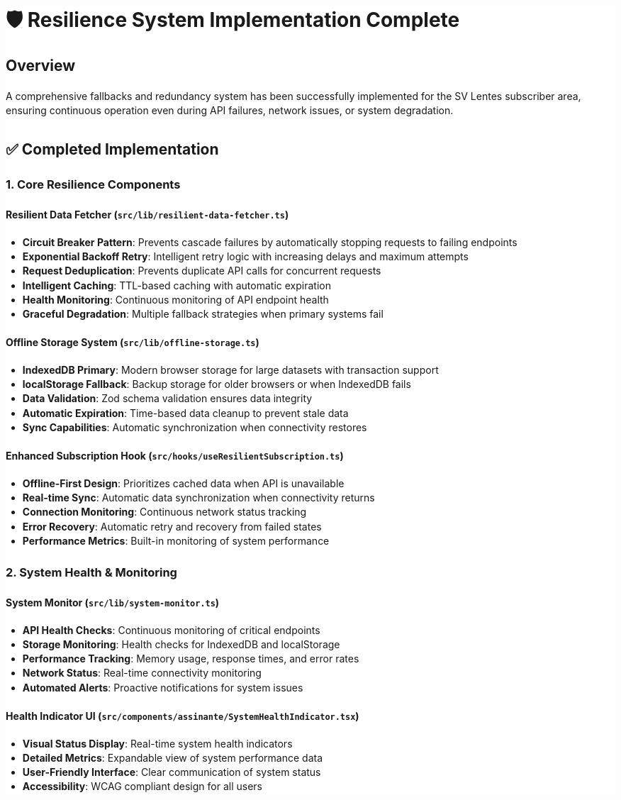 # 🛡️ Resilience System Implementation Complete

## Overview

A comprehensive fallbacks and redundancy system has been successfully implemented for the SV Lentes subscriber area, ensuring continuous operation even during API failures, network issues, or system degradation.

## ✅ Completed Implementation

### 1. Core Resilience Components

#### **Resilient Data Fetcher** (`src/lib/resilient-data-fetcher.ts`)
- **Circuit Breaker Pattern**: Prevents cascade failures by automatically stopping requests to failing endpoints
- **Exponential Backoff Retry**: Intelligent retry logic with increasing delays and maximum attempts
- **Request Deduplication**: Prevents duplicate API calls for concurrent requests
- **Intelligent Caching**: TTL-based caching with automatic expiration
- **Health Monitoring**: Continuous monitoring of API endpoint health
- **Graceful Degradation**: Multiple fallback strategies when primary systems fail

#### **Offline Storage System** (`src/lib/offline-storage.ts`)
- **IndexedDB Primary**: Modern browser storage for large datasets with transaction support
- **localStorage Fallback**: Backup storage for older browsers or when IndexedDB fails
- **Data Validation**: Zod schema validation ensures data integrity
- **Automatic Expiration**: Time-based data cleanup to prevent stale data
- **Sync Capabilities**: Automatic synchronization when connectivity restores

#### **Enhanced Subscription Hook** (`src/hooks/useResilientSubscription.ts`)
- **Offline-First Design**: Prioritizes cached data when API is unavailable
- **Real-time Sync**: Automatic data synchronization when connectivity returns
- **Connection Monitoring**: Continuous network status tracking
- **Error Recovery**: Automatic retry and recovery from failed states
- **Performance Metrics**: Built-in monitoring of system performance

### 2. System Health & Monitoring

#### **System Monitor** (`src/lib/system-monitor.ts`)
- **API Health Checks**: Continuous monitoring of critical endpoints
- **Storage Monitoring**: Health checks for IndexedDB and localStorage
- **Performance Tracking**: Memory usage, response times, and error rates
- **Network Status**: Real-time connectivity monitoring
- **Automated Alerts**: Proactive notifications for system issues

#### **Health Indicator UI** (`src/components/assinante/SystemHealthIndicator.tsx`)
- **Visual Status Display**: Real-time system health indicators
- **Detailed Metrics**: Expandable view of system performance data
- **User-Friendly Interface**: Clear communication of system status
- **Accessibility**: WCAG compliant design for all users
